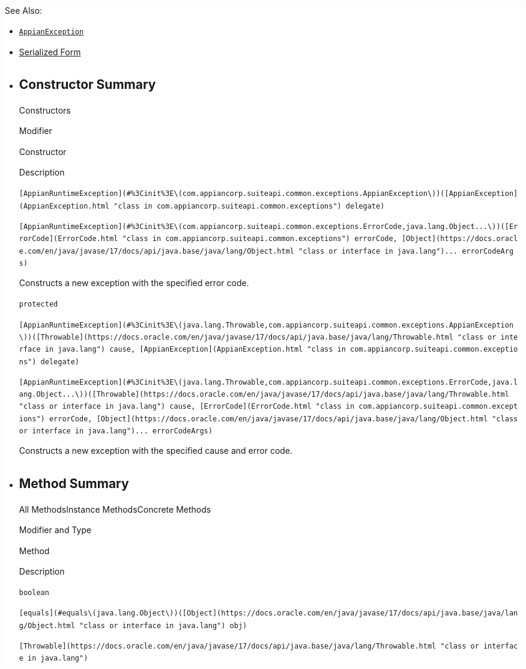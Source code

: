 See Also:

-   [`AppianException`](AppianException.html "class in com.appiancorp.suiteapi.common.exceptions")
-   [Serialized Form](../../../../../serialized-form.html#com.appiancorp.suiteapi.common.exceptions.AppianRuntimeException)

-   ## Constructor Summary

    Constructors

    Modifier

    Constructor

    Description

    `[AppianRuntimeException](#%3Cinit%3E\(com.appiancorp.suiteapi.common.exceptions.AppianException\))([AppianException](AppianException.html "class in com.appiancorp.suiteapi.common.exceptions") delegate)`

    `[AppianRuntimeException](#%3Cinit%3E\(com.appiancorp.suiteapi.common.exceptions.ErrorCode,java.lang.Object...\))([ErrorCode](ErrorCode.html "class in com.appiancorp.suiteapi.common.exceptions") errorCode, [Object](https://docs.oracle.com/en/java/javase/17/docs/api/java.base/java/lang/Object.html "class or interface in java.lang")... errorCodeArgs)`

    Constructs a new exception with the specified error code.

    `protected`

    `[AppianRuntimeException](#%3Cinit%3E\(java.lang.Throwable,com.appiancorp.suiteapi.common.exceptions.AppianException\))([Throwable](https://docs.oracle.com/en/java/javase/17/docs/api/java.base/java/lang/Throwable.html "class or interface in java.lang") cause, [AppianException](AppianException.html "class in com.appiancorp.suiteapi.common.exceptions") delegate)`

    `[AppianRuntimeException](#%3Cinit%3E\(java.lang.Throwable,com.appiancorp.suiteapi.common.exceptions.ErrorCode,java.lang.Object...\))([Throwable](https://docs.oracle.com/en/java/javase/17/docs/api/java.base/java/lang/Throwable.html "class or interface in java.lang") cause, [ErrorCode](ErrorCode.html "class in com.appiancorp.suiteapi.common.exceptions") errorCode, [Object](https://docs.oracle.com/en/java/javase/17/docs/api/java.base/java/lang/Object.html "class or interface in java.lang")... errorCodeArgs)`

    Constructs a new exception with the specified cause and error code.

-   ## Method Summary

    All MethodsInstance MethodsConcrete Methods

    Modifier and Type

    Method

    Description

    `boolean`

    `[equals](#equals\(java.lang.Object\))([Object](https://docs.oracle.com/en/java/javase/17/docs/api/java.base/java/lang/Object.html "class or interface in java.lang") obj)`

    `[Throwable](https://docs.oracle.com/en/java/javase/17/docs/api/java.base/java/lang/Throwable.html "class or interface in java.lang")`
